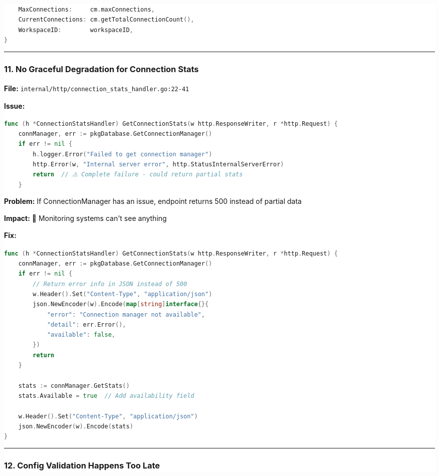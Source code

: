 ```go
    MaxConnections:     cm.maxConnections,
    CurrentConnections: cm.getTotalConnectionCount(),
    WorkspaceID:        workspaceID,
}
```

---

### 11. No Graceful Degradation for Connection Stats

**File:** `internal/http/connection_stats_handler.go:22-41`

**Issue:**
```go
func (h *ConnectionStatsHandler) GetConnectionStats(w http.ResponseWriter, r *http.Request) {
    connManager, err := pkgDatabase.GetConnectionManager()
    if err != nil {
        h.logger.Error("Failed to get connection manager")
        http.Error(w, "Internal server error", http.StatusInternalServerError)
        return  // ⚠️ Complete failure - could return partial stats
    }
```

**Problem:**
If ConnectionManager has an issue, endpoint returns 500 instead of partial data

**Impact:** 🤷 Monitoring systems can't see anything

**Fix:**
```go
func (h *ConnectionStatsHandler) GetConnectionStats(w http.ResponseWriter, r *http.Request) {
    connManager, err := pkgDatabase.GetConnectionManager()
    if err != nil {
        // Return error info in JSON instead of 500
        w.Header().Set("Content-Type", "application/json")
        json.NewEncoder(w).Encode(map[string]interface{}{
            "error": "Connection manager not available",
            "detail": err.Error(),
            "available": false,
        })
        return
    }
    
    stats := connManager.GetStats()
    stats.Available = true  // Add availability field
    
    w.Header().Set("Content-Type", "application/json")
    json.NewEncoder(w).Encode(stats)
}
```

---

### 12. Config Validation Happens Too Late
